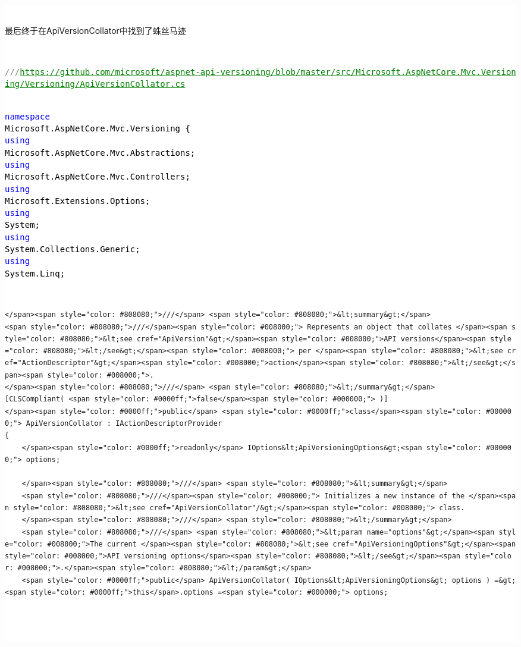 <p>&nbsp;</p>
<p>最后终于在ApiVersionCollator中找到了蛛丝马迹</p>
<div class="cnblogs_code" onclick="cnblogs_code_show('650bc907-d7fe-4dc3-ad52-c580107dc73f')"><img id="code_img_closed_650bc907-d7fe-4dc3-ad52-c580107dc73f" class="code_img_closed" src="http://images.cnblogs.com/OutliningIndicators/ContractedBlock.gif" alt="" /><img id="code_img_opened_650bc907-d7fe-4dc3-ad52-c580107dc73f" class="code_img_opened" style="display: none;" onclick="cnblogs_code_hide('650bc907-d7fe-4dc3-ad52-c580107dc73f',event)" src="http://images.cnblogs.com/OutliningIndicators/ExpandedBlockStart.gif" alt="" />
<div id="cnblogs_code_open_650bc907-d7fe-4dc3-ad52-c580107dc73f" class="cnblogs_code_hide">
<pre><span style="color: #808080;">///</span><span style="color: #008000; text-decoration: underline;">https://github.com/microsoft/aspnet-api-versioning/blob/master/src/Microsoft.AspNetCore.Mvc.Versioning/Versioning/ApiVersionCollator.cs</span>

<span style="color: #0000ff;">namespace</span><span style="color: #000000;"> Microsoft.AspNetCore.Mvc.Versioning
{
    </span><span style="color: #0000ff;">using</span><span style="color: #000000;"> Microsoft.AspNetCore.Mvc.Abstractions;
    </span><span style="color: #0000ff;">using</span><span style="color: #000000;"> Microsoft.AspNetCore.Mvc.Controllers;
    </span><span style="color: #0000ff;">using</span><span style="color: #000000;"> Microsoft.Extensions.Options;
    </span><span style="color: #0000ff;">using</span><span style="color: #000000;"> System;
    </span><span style="color: #0000ff;">using</span><span style="color: #000000;"> System.Collections.Generic;
    </span><span style="color: #0000ff;">using</span><span style="color: #000000;"> System.Linq;

    </span><span style="color: #808080;">///</span> <span style="color: #808080;">&lt;summary&gt;</span>
    <span style="color: #808080;">///</span><span style="color: #008000;"> Represents an object that collates </span><span style="color: #808080;">&lt;see cref="ApiVersion"&gt;</span><span style="color: #008000;">API versions</span><span style="color: #808080;">&lt;/see&gt;</span><span style="color: #008000;"> per </span><span style="color: #808080;">&lt;see cref="ActionDescriptor"&gt;</span><span style="color: #008000;">action</span><span style="color: #808080;">&lt;/see&gt;</span><span style="color: #008000;">.
    </span><span style="color: #808080;">///</span> <span style="color: #808080;">&lt;/summary&gt;</span>
    [CLSCompliant( <span style="color: #0000ff;">false</span><span style="color: #000000;"> )]
    </span><span style="color: #0000ff;">public</span> <span style="color: #0000ff;">class</span><span style="color: #000000;"> ApiVersionCollator : IActionDescriptorProvider
    {
        </span><span style="color: #0000ff;">readonly</span> IOptions&lt;ApiVersioningOptions&gt;<span style="color: #000000;"> options;

        </span><span style="color: #808080;">///</span> <span style="color: #808080;">&lt;summary&gt;</span>
        <span style="color: #808080;">///</span><span style="color: #008000;"> Initializes a new instance of the </span><span style="color: #808080;">&lt;see cref="ApiVersionCollator"/&gt;</span><span style="color: #008000;"> class.
        </span><span style="color: #808080;">///</span> <span style="color: #808080;">&lt;/summary&gt;</span>
        <span style="color: #808080;">///</span> <span style="color: #808080;">&lt;param name="options"&gt;</span><span style="color: #008000;">The current </span><span style="color: #808080;">&lt;see cref="ApiVersioningOptions"&gt;</span><span style="color: #008000;">API versioning options</span><span style="color: #808080;">&lt;/see&gt;</span><span style="color: #008000;">.</span><span style="color: #808080;">&lt;/param&gt;</span>
        <span style="color: #0000ff;">public</span> ApiVersionCollator( IOptions&lt;ApiVersioningOptions&gt; options ) =&gt; <span style="color: #0000ff;">this</span>.options =<span style="color: #000000;"> options;
